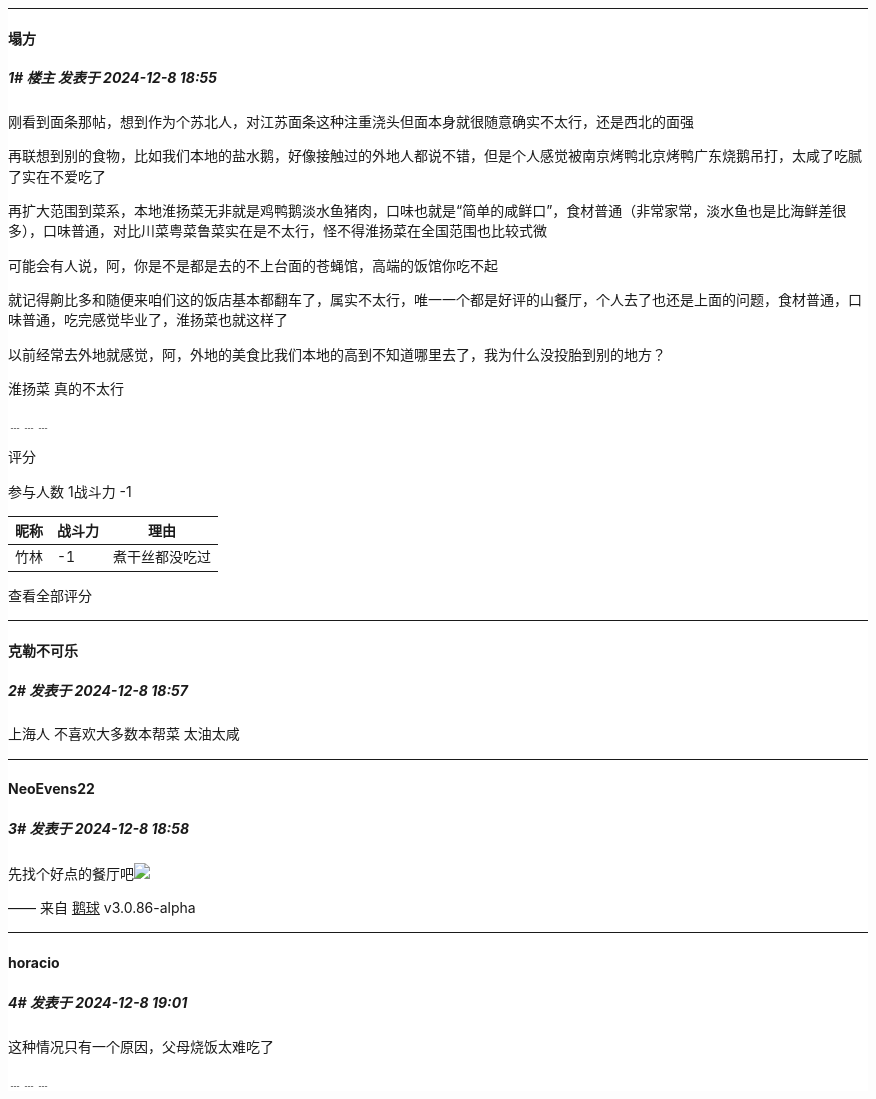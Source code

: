 ﻿
*****

####  塌方  
##### 1#       楼主       发表于 2024-12-8 18:55

刚看到面条那帖，想到作为个苏北人，对江苏面条这种注重浇头但面本身就很随意确实不太行，还是西北的面强

再联想到别的食物，比如我们本地的盐水鹅，好像接触过的外地人都说不错，但是个人感觉被南京烤鸭北京烤鸭广东烧鹅吊打，太咸了吃腻了实在不爱吃了

再扩大范围到菜系，本地淮扬菜无非就是鸡鸭鹅淡水鱼猪肉，口味也就是“简单的咸鲜口”，食材普通（非常家常，淡水鱼也是比海鲜差很多），口味普通，对比川菜粤菜鲁菜实在是不太行，怪不得淮扬菜在全国范围也比较式微

可能会有人说，阿，你是不是都是去的不上台面的苍蝇馆，高端的饭馆你吃不起

就记得齁比多和随便来咱们这的饭店基本都翻车了，属实不太行，唯一一个都是好评的山餐厅，个人去了也还是上面的问题，食材普通，口味普通，吃完感觉毕业了，淮扬菜也就这样了

以前经常去外地就感觉，阿，外地的美食比我们本地的高到不知道哪里去了，我为什么没投胎到别的地方？

淮扬菜 真的不太行

﹍﹍﹍

评分

 参与人数 1战斗力 -1

|昵称|战斗力|理由|
|----|---|---|
| 竹林|-1|煮干丝都没吃过|

查看全部评分

*****

####  克勒不可乐  
##### 2#       发表于 2024-12-8 18:57

上海人 不喜欢大多数本帮菜 太油太咸

*****

####  NeoEvens22  
##### 3#       发表于 2024-12-8 18:58

先找个好点的餐厅吧<img src="https://static.saraba1st.com/image/smiley/face2017/245.png" referrerpolicy="no-referrer">

—— 来自 [鹅球](https://www.pgyer.com/xfPejhuq) v3.0.86-alpha

*****

####  horacio  
##### 4#       发表于 2024-12-8 19:01

这种情况只有一个原因，父母烧饭太难吃了

﹍﹍﹍
